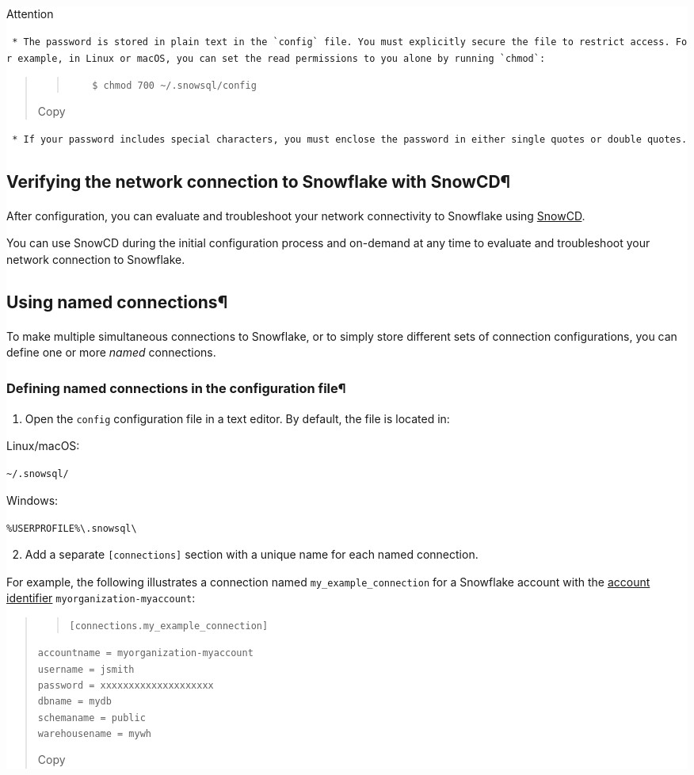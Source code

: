 Attention

     * The password is stored in plain text in the `config` file. You must explicitly secure the file to restrict access. For example, in Linux or macOS, you can set the read permissions to you alone by running `chmod`:

> >         $ chmod 700 ~/.snowsql/config
>  
>
> Copy

     * If your password includes special characters, you must enclose the password in either single quotes or double quotes.

## Verifying the network connection to Snowflake with SnowCD¶

After configuration, you can evaluate and troubleshoot your network
connectivity to Snowflake using [SnowCD](snowcd).

You can use SnowCD during the initial configuration process and on-demand at
any time to evaluate and troubleshoot your network connection to Snowflake.

## Using named connections¶

To make multiple simultaneous connections to Snowflake, or to simply store
different sets of connection configurations, you can define one or more
_named_ connections.

### Defining named connections in the configuration file¶

  1. Open the `config` configuration file in a text editor. By default, the file is located in:

Linux/macOS:

    

`~/.snowsql/`

Windows:

    

`%USERPROFILE%\.snowsql\`

  2. Add a separate `[connections]` section with a unique name for each named connection.

For example, the following illustrates a connection named
`my_example_connection` for a Snowflake account with the [account
identifier](gen-conn-config) `myorganization-myaccount`:

> >     [connections.my_example_connection]
>     accountname = myorganization-myaccount
>     username = jsmith
>     password = xxxxxxxxxxxxxxxxxxxx
>     dbname = mydb
>     schemaname = public
>     warehousename = mywh
>  
>
> Copy
